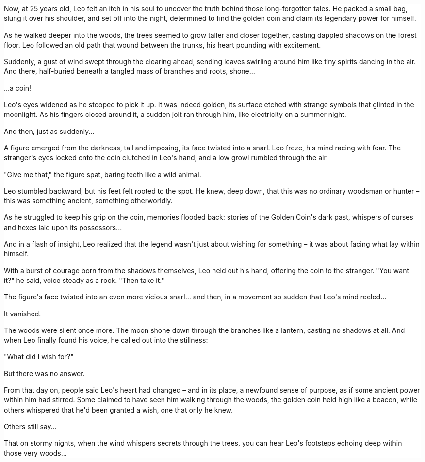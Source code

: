 Now, at 25 years old, Leo felt an itch in his soul to uncover the truth behind those long-forgotten tales. He packed a small bag, slung it over his shoulder, and set off into the night, determined to find the golden coin and claim its legendary power for himself.

As he walked deeper into the woods, the trees seemed to grow taller and closer together, casting dappled shadows on the forest floor. Leo followed an old path that wound between the trunks, his heart pounding with excitement.

Suddenly, a gust of wind swept through the clearing ahead, sending leaves swirling around him like tiny spirits dancing in the air. And there, half-buried beneath a tangled mass of branches and roots, shone...

...a coin!

Leo's eyes widened as he stooped to pick it up. It was indeed golden, its surface etched with strange symbols that glinted in the moonlight. As his fingers closed around it, a sudden jolt ran through him, like electricity on a summer night.

And then, just as suddenly...

A figure emerged from the darkness, tall and imposing, its face twisted into a snarl. Leo froze, his mind racing with fear. The stranger's eyes locked onto the coin clutched in Leo's hand, and a low growl rumbled through the air.

"Give me that," the figure spat, baring teeth like a wild animal.

Leo stumbled backward, but his feet felt rooted to the spot. He knew, deep down, that this was no ordinary woodsman or hunter – this was something ancient, something otherworldly.

As he struggled to keep his grip on the coin, memories flooded back: stories of the Golden Coin's dark past, whispers of curses and hexes laid upon its possessors...

And in a flash of insight, Leo realized that the legend wasn't just about wishing for something – it was about facing what lay within himself.

With a burst of courage born from the shadows themselves, Leo held out his hand, offering the coin to the stranger. "You want it?" he said, voice steady as a rock. "Then take it."

The figure's face twisted into an even more vicious snarl... and then, in a movement so sudden that Leo's mind reeled...

It vanished.

The woods were silent once more. The moon shone down through the branches like a lantern, casting no shadows at all. And when Leo finally found his voice, he called out into the stillness:

"What did I wish for?"

But there was no answer.

From that day on, people said Leo's heart had changed – and in its place, a newfound sense of purpose, as if some ancient power within him had stirred. Some claimed to have seen him walking through the woods, the golden coin held high like a beacon, while others whispered that he'd been granted a wish, one that only he knew.

Others still say...

That on stormy nights, when the wind whispers secrets through the trees, you can hear Leo's footsteps echoing deep within those very woods...<end>
